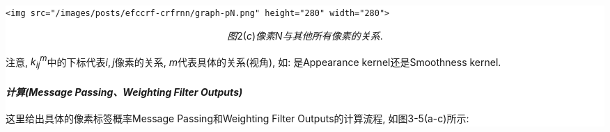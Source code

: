 	<img src="/images/posts/efccrf-crfrnn/graph-pN.png" height="280" width="280">
</div>

$$图2(c) 像素N与其他所有像素的关系.$$

注意, $k_{ij}^{m}$中的下标代表$i, j$像素的关系, $m$代表具体的关系(视角), 如: 是Appearance kernel还是Smoothness kernel.

#### ___计算(Message Passing、Weighting Filter Outputs)___

这里给出具体的像素标签概率Message Passing和Weighting Filter Outputs的计算流程, 如图3-5(a-c)所示:


<div align="center">